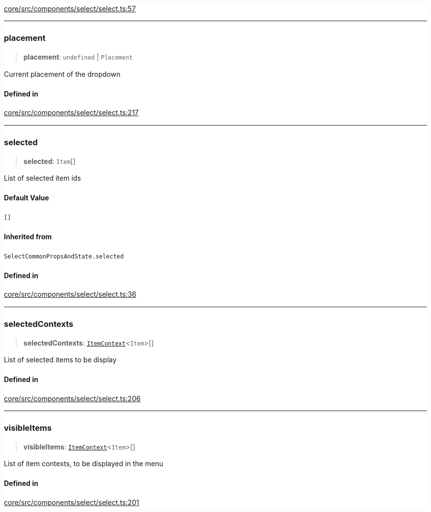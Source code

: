 [core/src/components/select/select.ts:57](https://github.com/AmadeusITGroup/AgnosUI/blob/6a3f6a36aebc454cbf090ca62994102d001d63bc/core/src/components/select/select.ts#L57)

***

### placement

> **placement**: `undefined` \| `Placement`

Current placement of the dropdown

#### Defined in

[core/src/components/select/select.ts:217](https://github.com/AmadeusITGroup/AgnosUI/blob/6a3f6a36aebc454cbf090ca62994102d001d63bc/core/src/components/select/select.ts#L217)

***

### selected

> **selected**: `Item`[]

List of selected item ids

#### Default Value

`[]`

#### Inherited from

`SelectCommonPropsAndState.selected`

#### Defined in

[core/src/components/select/select.ts:36](https://github.com/AmadeusITGroup/AgnosUI/blob/6a3f6a36aebc454cbf090ca62994102d001d63bc/core/src/components/select/select.ts#L36)

***

### selectedContexts

> **selectedContexts**: [`ItemContext`](ItemContext.md)\<`Item`\>[]

List of selected items to be display

#### Defined in

[core/src/components/select/select.ts:206](https://github.com/AmadeusITGroup/AgnosUI/blob/6a3f6a36aebc454cbf090ca62994102d001d63bc/core/src/components/select/select.ts#L206)

***

### visibleItems

> **visibleItems**: [`ItemContext`](ItemContext.md)\<`Item`\>[]

List of item contexts, to be displayed in the menu

#### Defined in

[core/src/components/select/select.ts:201](https://github.com/AmadeusITGroup/AgnosUI/blob/6a3f6a36aebc454cbf090ca62994102d001d63bc/core/src/components/select/select.ts#L201)
